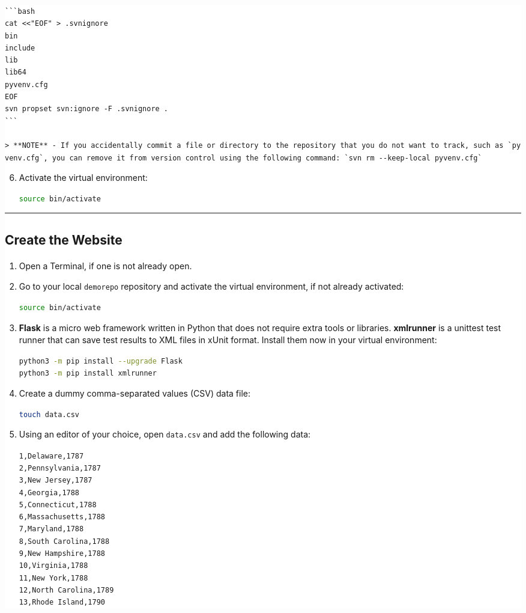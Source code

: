     ```bash
    cat <<"EOF" > .svnignore
    bin
    include
    lib
    lib64
    pyvenv.cfg
    EOF
    svn propset svn:ignore -F .svnignore .
    ```

    > **NOTE** - If you accidentally commit a file or directory to the repository that you do not want to track, such as `pyvenv.cfg`, you can remove it from version control using the following command: `svn rm --keep-local pyvenv.cfg`

6. Activate the virtual environment:

    ```bash
    source bin/activate
    ```

-----

## Create the Website

1. Open a Terminal, if one is not already open.

2. Go to your local `demorepo` repository and activate the virtual environment, if not already activated:

    ```bash
    source bin/activate
    ```

3. **Flask** is a micro web framework written in Python that does not require extra tools or libraries. **xmlrunner** is a unittest test runner that can save test results to XML files in xUnit format. Install them now in your virtual environment:

    ```bash
    python3 -m pip install --upgrade Flask
    python3 -m pip install xmlrunner 
    ```

4. Create a dummy comma-separated values (CSV) data file:

    ```bash
    touch data.csv
    ```

5. Using an editor of your choice, open `data.csv` and add the following data:

    ```text
    1,Delaware,1787
    2,Pennsylvania,1787
    3,New Jersey,1787
    4,Georgia,1788
    5,Connecticut,1788
    6,Massachusetts,1788
    7,Maryland,1788
    8,South Carolina,1788
    9,New Hampshire,1788
    10,Virginia,1788
    11,New York,1788
    12,North Carolina,1789
    13,Rhode Island,1790
    ```
